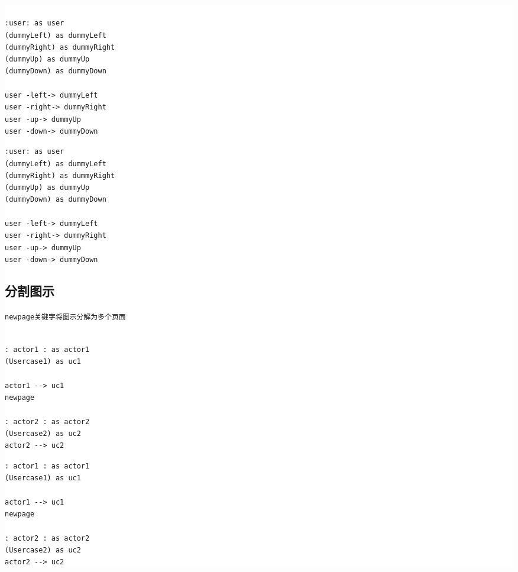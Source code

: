 ``` 

:user: as user
(dummyLeft) as dummyLeft
(dummyRight) as dummyRight
(dummyUp) as dummyUp
(dummyDown) as dummyDown

user -left-> dummyLeft
user -right-> dummyRight
user -up-> dummyUp
user -down-> dummyDown

```

``` plantuml
:user: as user
(dummyLeft) as dummyLeft
(dummyRight) as dummyRight
(dummyUp) as dummyUp
(dummyDown) as dummyDown

user -left-> dummyLeft
user -right-> dummyRight
user -up-> dummyUp
user -down-> dummyDown

```

## 分割图示

 `newpage关键字将图示分解为多个页面`

``` 

: actor1 : as actor1
(Usercase1) as uc1

actor1 --> uc1
newpage

: actor2 : as actor2
(Usercase2) as uc2
actor2 --> uc2

```

``` plantuml
: actor1 : as actor1
(Usercase1) as uc1

actor1 --> uc1
newpage

: actor2 : as actor2
(Usercase2) as uc2
actor2 --> uc2

```
